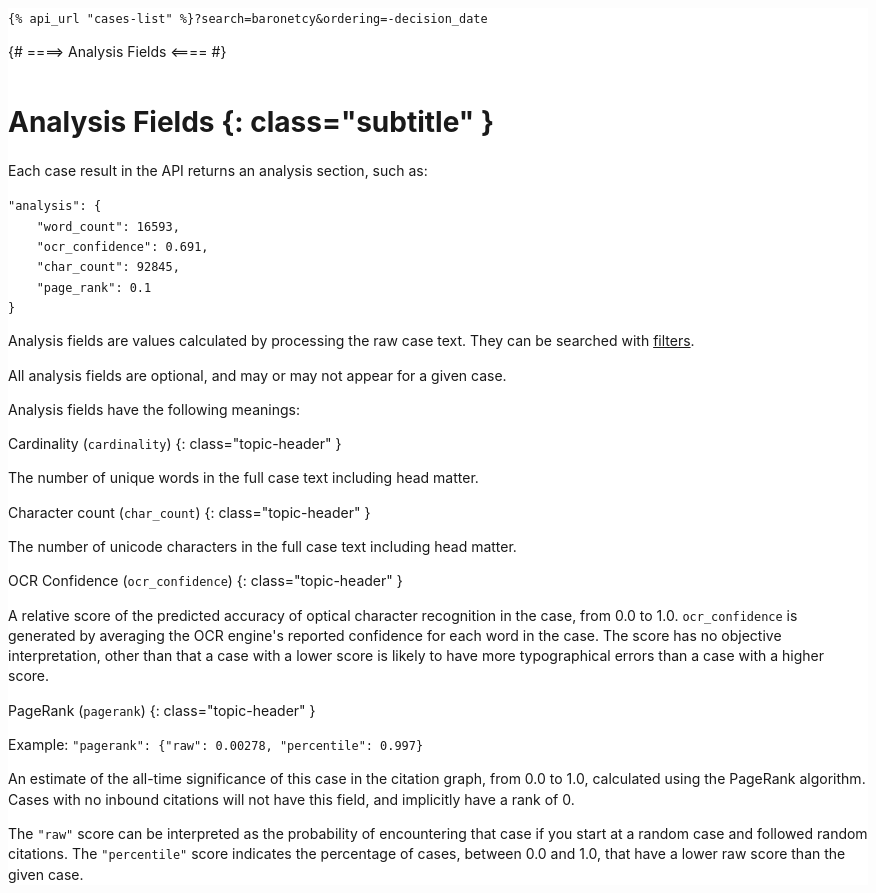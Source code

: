     {% api_url "cases-list" %}?search=baronetcy&ordering=-decision_date

{# ====> Analysis Fields <==== #}
# Analysis Fields {: class="subtitle" }

Each case result in the API returns an analysis section, such as:

    "analysis": {
        "word_count": 16593,
        "ocr_confidence": 0.691,
        "char_count": 92845,
        "page_rank": 0.1
    }

Analysis fields are values calculated by processing the raw case text. They can be searched with [filters](#case-filtering).

All analysis fields are optional, and may or may not appear for a given case.

Analysis fields have the following meanings:

Cardinality (`cardinality`)
{: class="topic-header" }

The number of unique words in the full case text including head matter.

Character count (`char_count`)
{: class="topic-header" }

The number of unicode characters in the full case text including head matter.

OCR Confidence (`ocr_confidence`)
{: class="topic-header" }

A relative score of the predicted accuracy of optical character recognition in the case, from 0.0 to 1.0.
`ocr_confidence` is generated by averaging the OCR engine's reported confidence for each word in the case.
The score has no objective interpretation, other than that a case with a lower score is likely to have more
typographical errors than a case with a higher score.

PageRank (`pagerank`)
{: class="topic-header" }

Example: `"pagerank": {"raw": 0.00278, "percentile": 0.997}`

An estimate of the all-time significance of this case in the citation graph, from 0.0 to 1.0, calculated using
the PageRank algorithm. Cases with no inbound citations will not have this field, and implicitly have a rank of 0.

The `"raw"` score can be interpreted as the probability of encountering that case if you start at a random case and 
followed random citations. The `"percentile"` score indicates the percentage of cases, between 0.0 and 1.0, that have
a lower raw score than the given case. 

